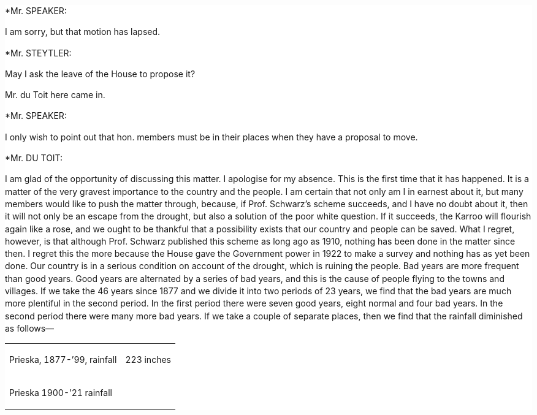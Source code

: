 <speech by="#speaker">

<from>*Mr. <person refersTo="hansard_za">SPEAKER</person>:</from>

<p>I am sorry, but that motion has lapsed.</p>

</speech>

<speech by="#steytler">

<from>*Mr. <person refersTo="hansard_za">STEYTLER</person>:</from>

<p>May I ask the leave of the House to propose it?</p>

<p>Mr. du Toit here came in.</p>

</speech>

<speech by="#speaker">

<from>*Mr. <person refersTo="hansard_za">SPEAKER</person>:</from>

<p>I only wish to point out that hon. members must be in their places when they have a proposal to move.</p>

</speech>

<speech by="#du_toit">

<from>*Mr. <person refersTo="hansard_za">DU TOIT</person>:</from>

<p>I am glad of the opportunity of discussing this matter. I apologise for my absence. This is the first time that it has happened. It is a matter of the very gravest importance to the country and the people. I am certain that not only am I in earnest about it, but many members would like to push the matter through, because, if Prof. Schwarz&#x2019;s scheme succeeds, and I have no doubt about it, then it will not only be an escape from the drought, but also a solution of the poor white question. If it succeeds, the Karroo will flourish again like a rose, and we ought to be thankful that a possibility exists that our country and people can be saved. What I regret, however, is that although Prof. Schwarz published this scheme as long ago as 1910, nothing has been done in the matter since then. I regret this the more because the House gave the Government power in 1922 to make a survey and nothing has as yet been done. Our country is in a serious condition on account of the drought, which is ruining the people. Bad years are more frequent than good years. Good years are alternated by a series of bad years, and this is the cause of people flying to the towns and villages. If we take the 46 years since 1877 and we divide it into two periods of 23 years, we find that the bad years are much more plentiful in the second period. In the first period there were seven good years, eight normal and four bad years. In the second period there were many more bad years. If we take a couple of separate places, then we find that the rainfall diminished as follows&#x2014;</p>

<table>

<tr>

<td><p>Prieska, 1877-&#x2019;99, rainfall</p></td>

<td><p>223 inches</p></td>

</tr>

<tr>

<td><p>Prieska 1900-&#x2019;21 rainfall</p></td>
